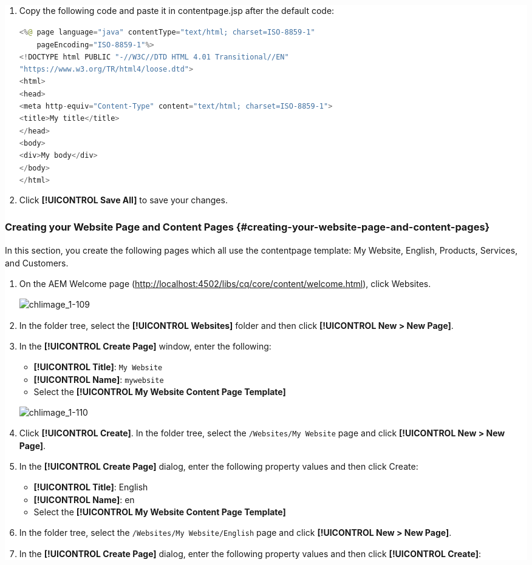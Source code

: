 1. Copy the following code and paste it in contentpage.jsp after the default code:

   ```java
   <%@ page language="java" contentType="text/html; charset=ISO-8859-1"
       pageEncoding="ISO-8859-1"%>
   <!DOCTYPE html PUBLIC "-//W3C//DTD HTML 4.01 Transitional//EN" 
   "https://www.w3.org/TR/html4/loose.dtd">
   <html>
   <head>
   <meta http-equiv="Content-Type" content="text/html; charset=ISO-8859-1">
   <title>My title</title>
   </head>
   <body>
   <div>My body</div>
   </body>
   </html>
   ```

1. Click **[!UICONTROL Save All]** to save your changes.

### Creating your Website Page and Content Pages {#creating-your-website-page-and-content-pages}

In this section, you create the following pages which all use the contentpage template: My Website, English, Products, Services, and Customers.

1. On the AEM Welcome page ([http://localhost:4502/libs/cq/core/content/welcome.html](http://localhost:4502/libs/cq/core/content/welcome.html)), click Websites.

   ![chlimage_1-109](assets/chlimage_1-109.png)

1. In the folder tree, select the **[!UICONTROL Websites]** folder and then click **[!UICONTROL New > New Page]**.
1. In the **[!UICONTROL Create Page]** window, enter the following:

    * **[!UICONTROL Title]**: `My Website`
    * **[!UICONTROL Name]**: `mywebsite`
    * Select the **[!UICONTROL My Website Content Page Template]**

   ![chlimage_1-110](assets/chlimage_1-110.png)

1. Click **[!UICONTROL Create]**. In the folder tree, select the `/Websites/My Website` page and click **[!UICONTROL New > New Page]**.
1. In the **[!UICONTROL Create Page]** dialog, enter the following property values and then click Create:

    * **[!UICONTROL Title]**: English
    * **[!UICONTROL Name]**: en
    * Select the **[!UICONTROL My Website Content Page Template]**

1. In the folder tree, select the `/Websites/My Website/English` page and click **[!UICONTROL New > New Page]**.
1. In the **[!UICONTROL Create Page]** dialog, enter the following property values and then click **[!UICONTROL Create]**:
